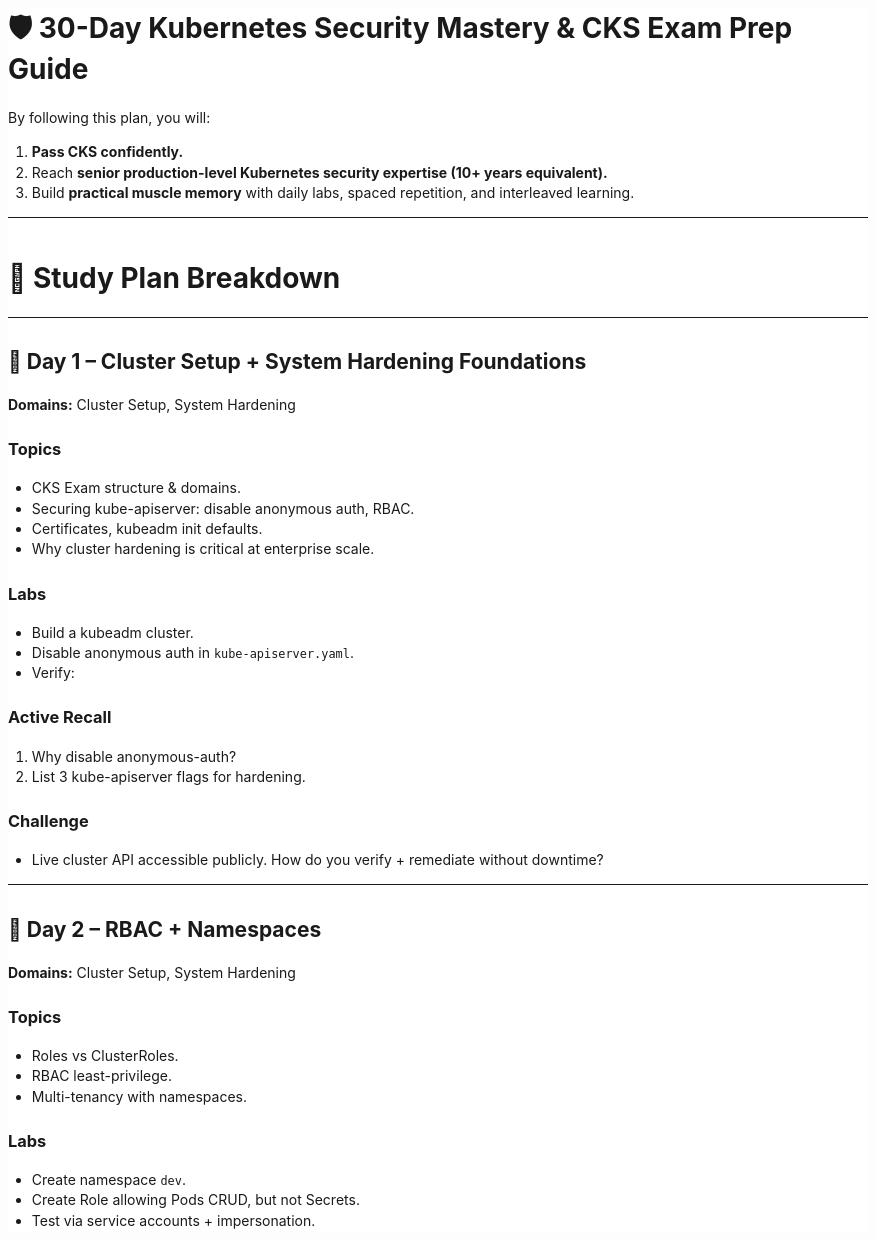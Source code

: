 # 🛡️ 30-Day Kubernetes Security Mastery & CKS Exam Prep Guide

By following this plan, you will:  
1. **Pass CKS confidently.**  
2. Reach **senior production-level Kubernetes security expertise (10+ years equivalent).**  
3. Build **practical muscle memory** with daily labs, spaced repetition, and interleaved learning.  

---

# 📅 Study Plan Breakdown

---

## 📅 Day 1 – Cluster Setup + System Hardening Foundations
**Domains:** Cluster Setup, System Hardening  

### Topics
- CKS Exam structure & domains.  
- Securing kube-apiserver: disable anonymous auth, RBAC.  
- Certificates, kubeadm init defaults.  
- Why cluster hardening is critical at enterprise scale.  

### Labs
- Build a kubeadm cluster.  
- Disable anonymous auth in `kube-apiserver.yaml`.  
- Verify:  



### Active Recall
1. Why disable anonymous-auth?  
2. List 3 kube-apiserver flags for hardening.  

### Challenge
- Live cluster API accessible publicly. How do you verify + remediate without downtime?

---

## 📅 Day 2 – RBAC + Namespaces
**Domains:** Cluster Setup, System Hardening  

### Topics
- Roles vs ClusterRoles.  
- RBAC least-privilege.  
- Multi-tenancy with namespaces.  

### Labs
- Create namespace `dev`.  
- Create Role allowing Pods CRUD, but not Secrets.  
- Test via service accounts + impersonation.  
